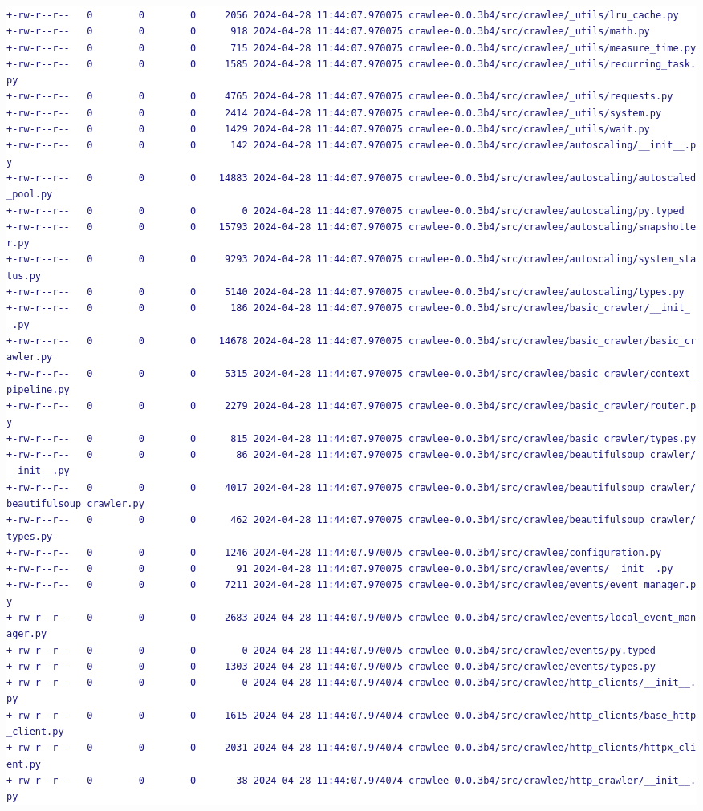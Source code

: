 ```diff
+-rw-r--r--   0        0        0     2056 2024-04-28 11:44:07.970075 crawlee-0.0.3b4/src/crawlee/_utils/lru_cache.py
+-rw-r--r--   0        0        0      918 2024-04-28 11:44:07.970075 crawlee-0.0.3b4/src/crawlee/_utils/math.py
+-rw-r--r--   0        0        0      715 2024-04-28 11:44:07.970075 crawlee-0.0.3b4/src/crawlee/_utils/measure_time.py
+-rw-r--r--   0        0        0     1585 2024-04-28 11:44:07.970075 crawlee-0.0.3b4/src/crawlee/_utils/recurring_task.py
+-rw-r--r--   0        0        0     4765 2024-04-28 11:44:07.970075 crawlee-0.0.3b4/src/crawlee/_utils/requests.py
+-rw-r--r--   0        0        0     2414 2024-04-28 11:44:07.970075 crawlee-0.0.3b4/src/crawlee/_utils/system.py
+-rw-r--r--   0        0        0     1429 2024-04-28 11:44:07.970075 crawlee-0.0.3b4/src/crawlee/_utils/wait.py
+-rw-r--r--   0        0        0      142 2024-04-28 11:44:07.970075 crawlee-0.0.3b4/src/crawlee/autoscaling/__init__.py
+-rw-r--r--   0        0        0    14883 2024-04-28 11:44:07.970075 crawlee-0.0.3b4/src/crawlee/autoscaling/autoscaled_pool.py
+-rw-r--r--   0        0        0        0 2024-04-28 11:44:07.970075 crawlee-0.0.3b4/src/crawlee/autoscaling/py.typed
+-rw-r--r--   0        0        0    15793 2024-04-28 11:44:07.970075 crawlee-0.0.3b4/src/crawlee/autoscaling/snapshotter.py
+-rw-r--r--   0        0        0     9293 2024-04-28 11:44:07.970075 crawlee-0.0.3b4/src/crawlee/autoscaling/system_status.py
+-rw-r--r--   0        0        0     5140 2024-04-28 11:44:07.970075 crawlee-0.0.3b4/src/crawlee/autoscaling/types.py
+-rw-r--r--   0        0        0      186 2024-04-28 11:44:07.970075 crawlee-0.0.3b4/src/crawlee/basic_crawler/__init__.py
+-rw-r--r--   0        0        0    14678 2024-04-28 11:44:07.970075 crawlee-0.0.3b4/src/crawlee/basic_crawler/basic_crawler.py
+-rw-r--r--   0        0        0     5315 2024-04-28 11:44:07.970075 crawlee-0.0.3b4/src/crawlee/basic_crawler/context_pipeline.py
+-rw-r--r--   0        0        0     2279 2024-04-28 11:44:07.970075 crawlee-0.0.3b4/src/crawlee/basic_crawler/router.py
+-rw-r--r--   0        0        0      815 2024-04-28 11:44:07.970075 crawlee-0.0.3b4/src/crawlee/basic_crawler/types.py
+-rw-r--r--   0        0        0       86 2024-04-28 11:44:07.970075 crawlee-0.0.3b4/src/crawlee/beautifulsoup_crawler/__init__.py
+-rw-r--r--   0        0        0     4017 2024-04-28 11:44:07.970075 crawlee-0.0.3b4/src/crawlee/beautifulsoup_crawler/beautifulsoup_crawler.py
+-rw-r--r--   0        0        0      462 2024-04-28 11:44:07.970075 crawlee-0.0.3b4/src/crawlee/beautifulsoup_crawler/types.py
+-rw-r--r--   0        0        0     1246 2024-04-28 11:44:07.970075 crawlee-0.0.3b4/src/crawlee/configuration.py
+-rw-r--r--   0        0        0       91 2024-04-28 11:44:07.970075 crawlee-0.0.3b4/src/crawlee/events/__init__.py
+-rw-r--r--   0        0        0     7211 2024-04-28 11:44:07.970075 crawlee-0.0.3b4/src/crawlee/events/event_manager.py
+-rw-r--r--   0        0        0     2683 2024-04-28 11:44:07.970075 crawlee-0.0.3b4/src/crawlee/events/local_event_manager.py
+-rw-r--r--   0        0        0        0 2024-04-28 11:44:07.970075 crawlee-0.0.3b4/src/crawlee/events/py.typed
+-rw-r--r--   0        0        0     1303 2024-04-28 11:44:07.970075 crawlee-0.0.3b4/src/crawlee/events/types.py
+-rw-r--r--   0        0        0        0 2024-04-28 11:44:07.974074 crawlee-0.0.3b4/src/crawlee/http_clients/__init__.py
+-rw-r--r--   0        0        0     1615 2024-04-28 11:44:07.974074 crawlee-0.0.3b4/src/crawlee/http_clients/base_http_client.py
+-rw-r--r--   0        0        0     2031 2024-04-28 11:44:07.974074 crawlee-0.0.3b4/src/crawlee/http_clients/httpx_client.py
+-rw-r--r--   0        0        0       38 2024-04-28 11:44:07.974074 crawlee-0.0.3b4/src/crawlee/http_crawler/__init__.py
```